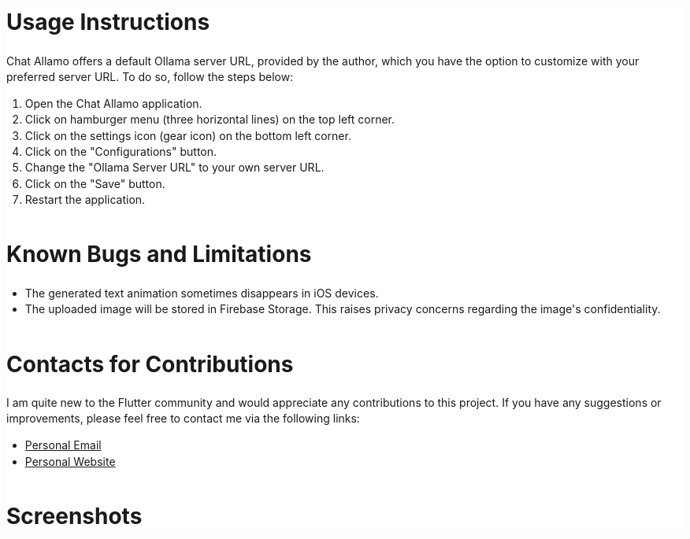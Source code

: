 # Usage Instructions

Chat Allamo offers a default Ollama server URL, provided by the author, which you have the option to customize with your preferred server URL. To do so, follow the steps below:
1. Open the Chat Allamo application.
2. Click on hamburger menu (three horizontal lines) on the top left corner.
3. Click on the settings icon (gear icon) on the bottom left corner.
4. Click on the "Configurations" button.
5. Change the "Ollama Server URL" to your own server URL.
6. Click on the "Save" button.
7. Restart the application.

# Known Bugs and Limitations

- The generated text animation sometimes disappears in iOS devices.
- The uploaded image will be stored in Firebase Storage. This raises privacy concerns regarding the image's confidentiality.

# Contacts for Contributions

I am quite new to the Flutter community and would appreciate any contributions to this project. If you have any suggestions or improvements, please feel free to contact me via the following links:

- [Personal Email](mailto:kimleang.rscher@gmail.com)
- [Personal Website](https://www.kkimleang.com)

# Screenshots
